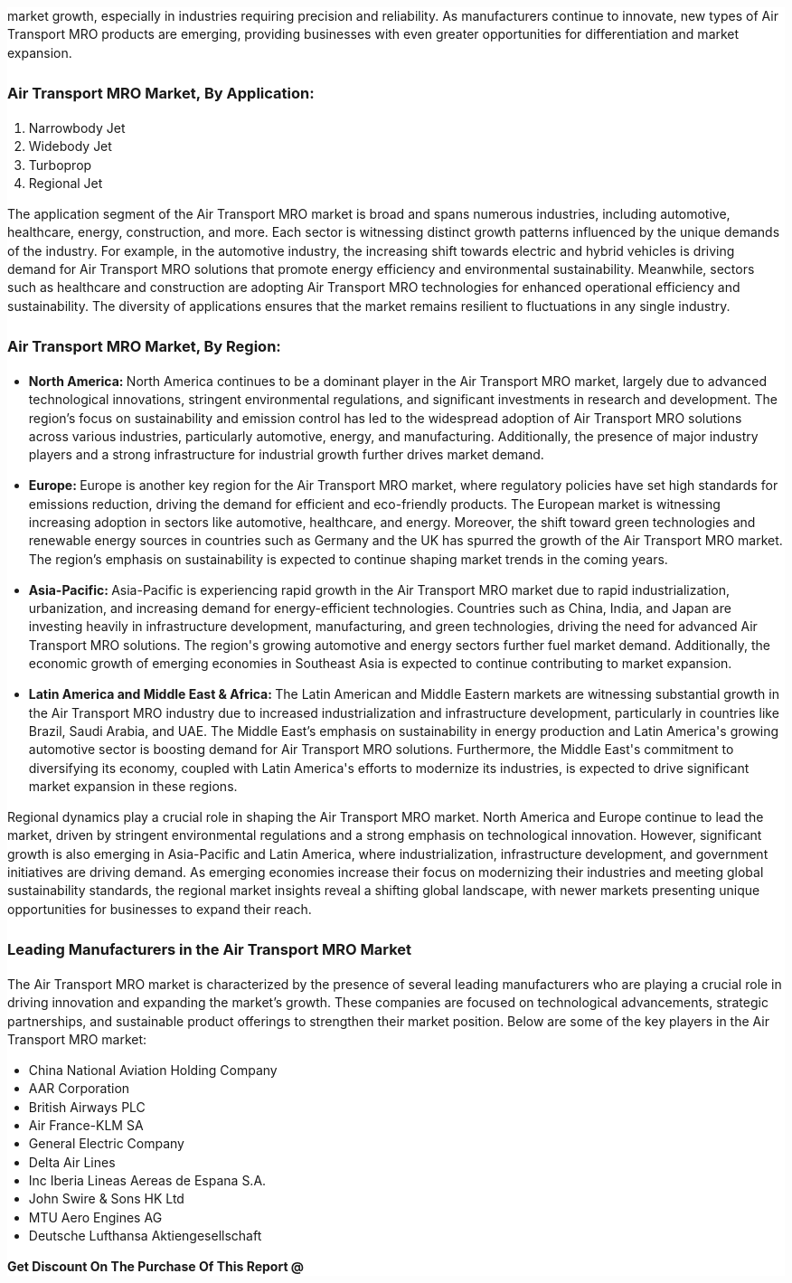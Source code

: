 market growth, especially in industries requiring precision and reliability. As manufacturers continue to innovate, new types of Air Transport MRO products are emerging, providing businesses with even greater opportunities for differentiation and market expansion.</p><h3>Air Transport MRO Market,&nbsp;By Application:</h3><ol><li>Narrowbody Jet<li> Widebody Jet<li> Turboprop<li> Regional Jet</li></ol><p>The application segment of the Air Transport MRO market is broad and spans numerous industries, including automotive, healthcare, energy, construction, and more. Each sector is witnessing distinct growth patterns influenced by the unique demands of the industry. For example, in the automotive industry, the increasing shift towards electric and hybrid vehicles is driving demand for Air Transport MRO solutions that promote energy efficiency and environmental sustainability. Meanwhile, sectors such as healthcare and construction are adopting Air Transport MRO technologies for enhanced operational efficiency and sustainability. The diversity of applications ensures that the market remains resilient to fluctuations in any single industry.</p><h3>Air Transport MRO Market, By Region:</h3><ul><li><p><strong>North America:&nbsp;</strong>North America continues to be a dominant player in the Air Transport MRO market, largely due to advanced technological innovations, stringent environmental regulations, and significant investments in research and development. The region&rsquo;s focus on sustainability and emission control has led to the widespread adoption of Air Transport MRO solutions across various industries, particularly automotive, energy, and manufacturing. Additionally, the presence of major industry players and a strong infrastructure for industrial growth further drives market demand.</p></li><li><p><strong><strong>Europe:&nbsp;</strong></strong>Europe is another key region for the Air Transport MRO market, where regulatory policies have set high standards for emissions reduction, driving the demand for efficient and eco-friendly products. The European market is witnessing increasing adoption in sectors like automotive, healthcare, and energy. Moreover, the shift toward green technologies and renewable energy sources in countries such as Germany and the UK has spurred the growth of the Air Transport MRO market. The region&rsquo;s emphasis on sustainability is expected to continue shaping market trends in the coming years.</p></li><li><p><strong><strong>Asia-Pacific:&nbsp;</strong></strong>Asia-Pacific is experiencing rapid growth in the Air Transport MRO market due to rapid industrialization, urbanization, and increasing demand for energy-efficient technologies. Countries such as China, India, and Japan are investing heavily in infrastructure development, manufacturing, and green technologies, driving the need for advanced Air Transport MRO solutions. The region's growing automotive and energy sectors further fuel market demand. Additionally, the economic growth of emerging economies in Southeast Asia is expected to continue contributing to market expansion.</p></li><li><p><strong><strong>Latin America and Middle East &amp; Africa:&nbsp;</strong></strong>The Latin American and Middle Eastern markets are witnessing substantial growth in the Air Transport MRO industry due to increased industrialization and infrastructure development, particularly in countries like Brazil, Saudi Arabia, and UAE. The Middle East&rsquo;s emphasis on sustainability in energy production and Latin America's growing automotive sector is boosting demand for Air Transport MRO solutions. Furthermore, the Middle East's commitment to diversifying its economy, coupled with Latin America's efforts to modernize its industries, is expected to drive significant market expansion in these regions.</p></li></ul><p>Regional dynamics play a crucial role in shaping the Air Transport MRO market. North America and Europe continue to lead the market, driven by stringent environmental regulations and a strong emphasis on technological innovation. However, significant growth is also emerging in Asia-Pacific and Latin America, where industrialization, infrastructure development, and government initiatives are driving demand. As emerging economies increase their focus on modernizing their industries and meeting global sustainability standards, the regional market insights reveal a shifting global landscape, with newer markets presenting unique opportunities for businesses to expand their reach.</p><h3><strong>Leading Manufacturers in the Air Transport MRO Market</strong></h3><p>The Air Transport MRO market is characterized by the presence of several leading manufacturers who are playing a crucial role in driving innovation and expanding the market&rsquo;s growth. These companies are focused on technological advancements, strategic partnerships, and sustainable product offerings to strengthen their market position. Below are some of the key players in the Air Transport MRO market:</p></div><div class="article-main__content" data-test-id="publishing-text-block"><ul><li><span class="">China National Aviation Holding Company<li> AAR Corporation<li> British Airways PLC<li> Air France-KLM SA<li> General Electric Company<li> Delta Air Lines<li> Inc Iberia Lineas Aereas de Espana S.A.<li> John Swire & Sons HK Ltd<li> MTU Aero Engines AG<li> Deutsche Lufthansa Aktiengesellschaft</span></li></ul></div><div class="article-main__content" data-test-id="publishing-text-block"><p><span class="font-[700]"><strong>Get Discount On The Purchase Of This Report @</strong>